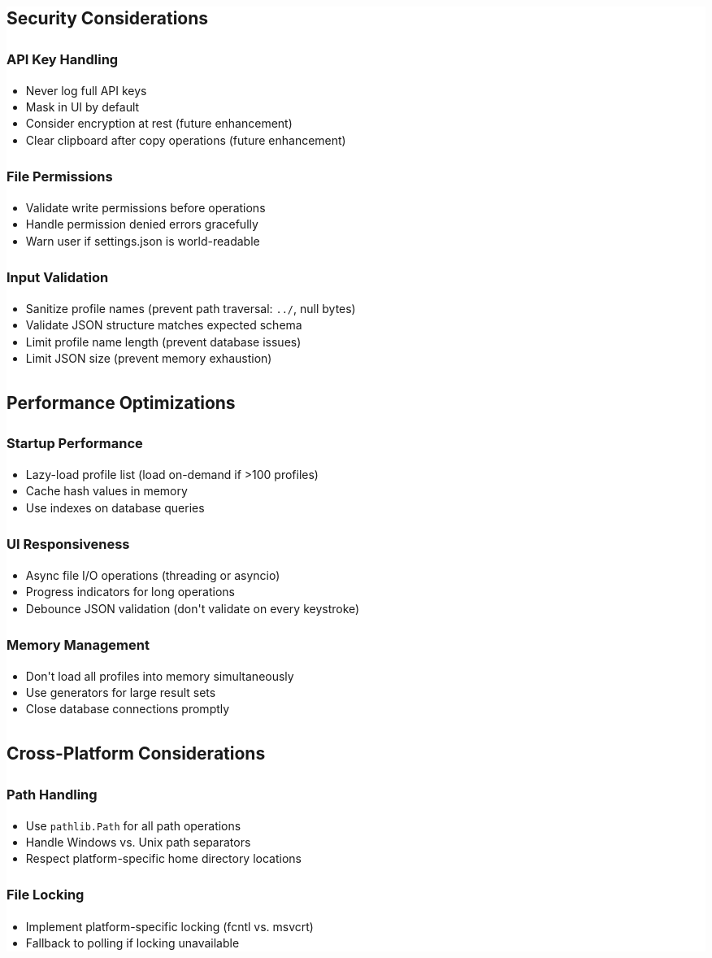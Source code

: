 ## Security Considerations

### API Key Handling
- Never log full API keys
- Mask in UI by default
- Consider encryption at rest (future enhancement)
- Clear clipboard after copy operations (future enhancement)

### File Permissions
- Validate write permissions before operations
- Handle permission denied errors gracefully
- Warn user if settings.json is world-readable

### Input Validation
- Sanitize profile names (prevent path traversal: `../`, null bytes)
- Validate JSON structure matches expected schema
- Limit profile name length (prevent database issues)
- Limit JSON size (prevent memory exhaustion)

## Performance Optimizations

### Startup Performance
- Lazy-load profile list (load on-demand if >100 profiles)
- Cache hash values in memory
- Use indexes on database queries

### UI Responsiveness
- Async file I/O operations (threading or asyncio)
- Progress indicators for long operations
- Debounce JSON validation (don't validate on every keystroke)

### Memory Management
- Don't load all profiles into memory simultaneously
- Use generators for large result sets
- Close database connections promptly

## Cross-Platform Considerations

### Path Handling
- Use `pathlib.Path` for all path operations
- Handle Windows vs. Unix path separators
- Respect platform-specific home directory locations

### File Locking
- Implement platform-specific locking (fcntl vs. msvcrt)
- Fallback to polling if locking unavailable
